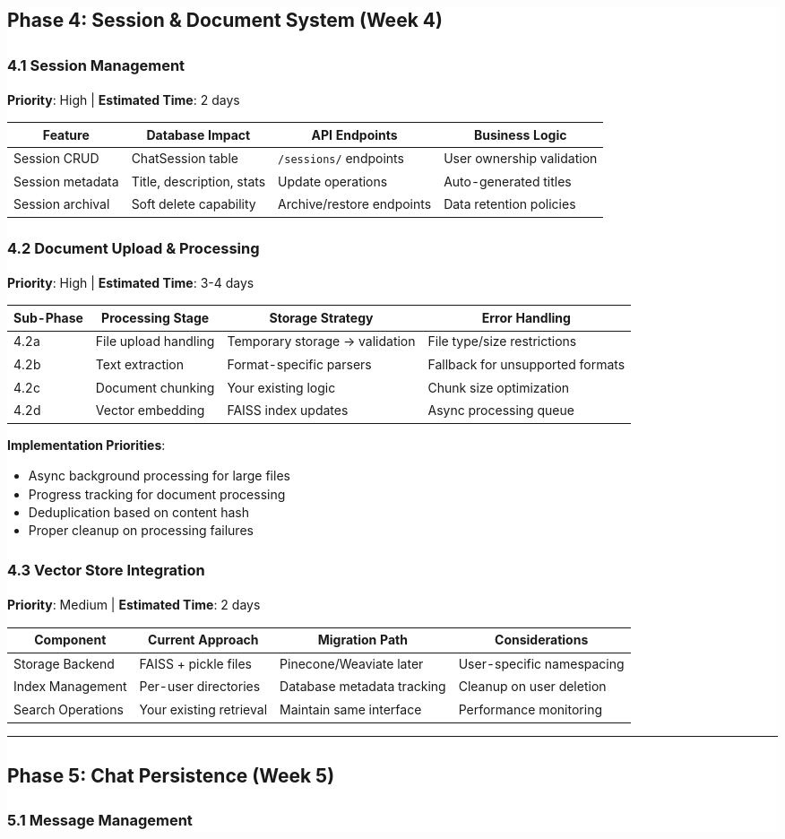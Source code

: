 
## Phase 4: Session & Document System (Week 4)

### 4.1 Session Management

**Priority**: High | **Estimated Time**: 2 days

| Feature          | Database Impact           | API Endpoints             | Business Logic            |
|------------------|---------------------------|---------------------------|---------------------------|
| Session CRUD     | ChatSession table         | `/sessions/` endpoints    | User ownership validation |
| Session metadata | Title, description, stats | Update operations         | Auto-generated titles     |
| Session archival | Soft delete capability    | Archive/restore endpoints | Data retention policies   |

### 4.2 Document Upload & Processing

**Priority**: High | **Estimated Time**: 3-4 days

| Sub-Phase | Processing Stage     | Storage Strategy               | Error Handling                   |
|-----------|----------------------|--------------------------------|----------------------------------|
| 4.2a      | File upload handling | Temporary storage → validation | File type/size restrictions      |
| 4.2b      | Text extraction      | Format-specific parsers        | Fallback for unsupported formats |
| 4.2c      | Document chunking    | Your existing logic            | Chunk size optimization          |
| 4.2d      | Vector embedding     | FAISS index updates            | Async processing queue           |

**Implementation Priorities**:
- Async background processing for large files
- Progress tracking for document processing
- Deduplication based on content hash
- Proper cleanup on processing failures

### 4.3 Vector Store Integration

**Priority**: Medium | **Estimated Time**: 2 days

| Component         | Current Approach        | Migration Path             | Considerations            |
|-------------------|-------------------------|----------------------------|---------------------------|
| Storage Backend   | FAISS + pickle files    | Pinecone/Weaviate later    | User-specific namespacing |
| Index Management  | Per-user directories    | Database metadata tracking | Cleanup on user deletion  |
| Search Operations | Your existing retrieval | Maintain same interface    | Performance monitoring    |

---

## Phase 5: Chat Persistence (Week 5)

### 5.1 Message Management
